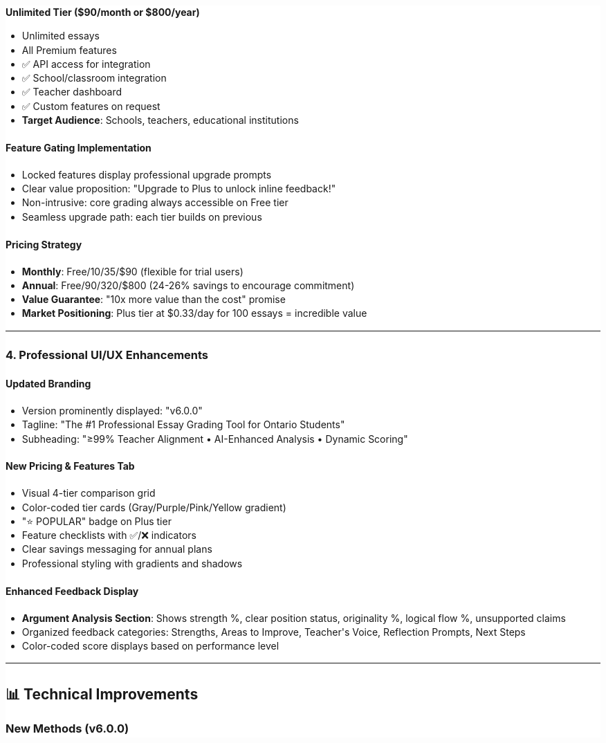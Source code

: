 **Unlimited Tier ($90/month or $800/year)**
- Unlimited essays
- All Premium features
- ✅ API access for integration
- ✅ School/classroom integration
- ✅ Teacher dashboard
- ✅ Custom features on request
- **Target Audience**: Schools, teachers, educational institutions

#### Feature Gating Implementation
- Locked features display professional upgrade prompts
- Clear value proposition: "Upgrade to Plus to unlock inline feedback!"
- Non-intrusive: core grading always accessible on Free tier
- Seamless upgrade path: each tier builds on previous

#### Pricing Strategy
- **Monthly**: Free/$10/$35/$90 (flexible for trial users)
- **Annual**: Free/$90/$320/$800 (24-26% savings to encourage commitment)
- **Value Guarantee**: "10x more value than the cost" promise
- **Market Positioning**: Plus tier at $0.33/day for 100 essays = incredible value

---

### 4. Professional UI/UX Enhancements

#### Updated Branding
- Version prominently displayed: "v6.0.0"
- Tagline: "The #1 Professional Essay Grading Tool for Ontario Students"
- Subheading: "≥99% Teacher Alignment • AI-Enhanced Analysis • Dynamic Scoring"

#### New Pricing & Features Tab
- Visual 4-tier comparison grid
- Color-coded tier cards (Gray/Purple/Pink/Yellow gradient)
- "⭐ POPULAR" badge on Plus tier
- Feature checklists with ✅/❌ indicators
- Clear savings messaging for annual plans
- Professional styling with gradients and shadows

#### Enhanced Feedback Display
- **Argument Analysis Section**: Shows strength %, clear position status, originality %, logical flow %, unsupported claims
- Organized feedback categories: Strengths, Areas to Improve, Teacher's Voice, Reflection Prompts, Next Steps
- Color-coded score displays based on performance level

---

## 📊 Technical Improvements

### New Methods (v6.0.0)
